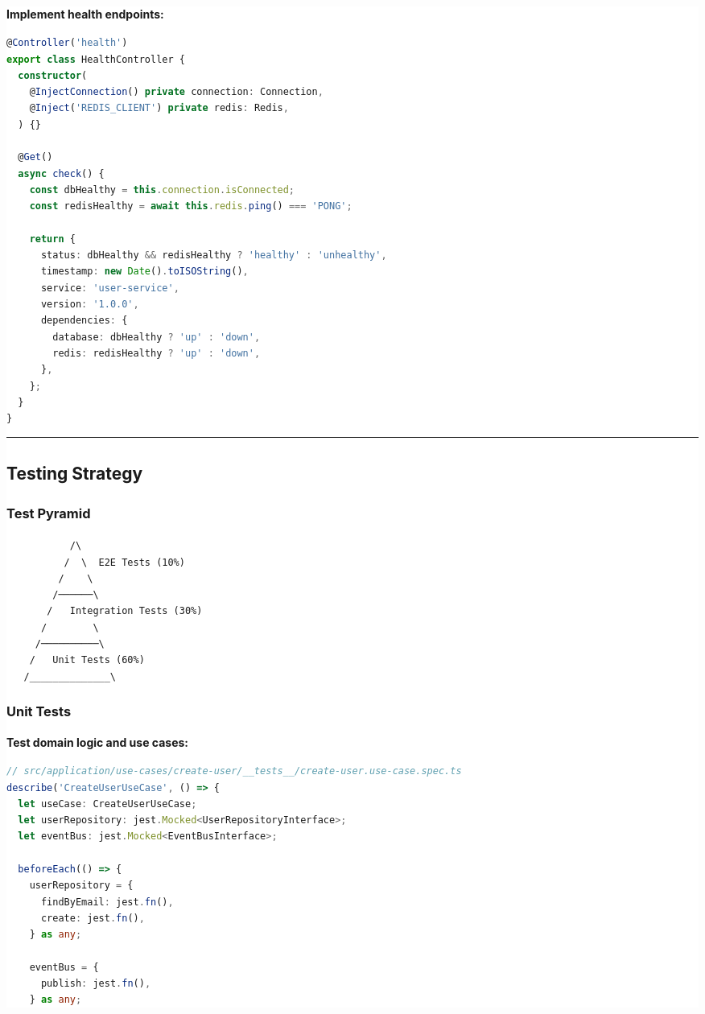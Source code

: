 **Implement health endpoints:**
```typescript
@Controller('health')
export class HealthController {
  constructor(
    @InjectConnection() private connection: Connection,
    @Inject('REDIS_CLIENT') private redis: Redis,
  ) {}

  @Get()
  async check() {
    const dbHealthy = this.connection.isConnected;
    const redisHealthy = await this.redis.ping() === 'PONG';

    return {
      status: dbHealthy && redisHealthy ? 'healthy' : 'unhealthy',
      timestamp: new Date().toISOString(),
      service: 'user-service',
      version: '1.0.0',
      dependencies: {
        database: dbHealthy ? 'up' : 'down',
        redis: redisHealthy ? 'up' : 'down',
      },
    };
  }
}
```

---

## Testing Strategy

### Test Pyramid

```
           /\
          /  \  E2E Tests (10%)
         /    \
        /──────\
       /   Integration Tests (30%)
      /        \
     /──────────\
    /   Unit Tests (60%)
   /______________\
```

### Unit Tests

**Test domain logic and use cases:**
```typescript
// src/application/use-cases/create-user/__tests__/create-user.use-case.spec.ts
describe('CreateUserUseCase', () => {
  let useCase: CreateUserUseCase;
  let userRepository: jest.Mocked<UserRepositoryInterface>;
  let eventBus: jest.Mocked<EventBusInterface>;

  beforeEach(() => {
    userRepository = {
      findByEmail: jest.fn(),
      create: jest.fn(),
    } as any;

    eventBus = {
      publish: jest.fn(),
    } as any;
```